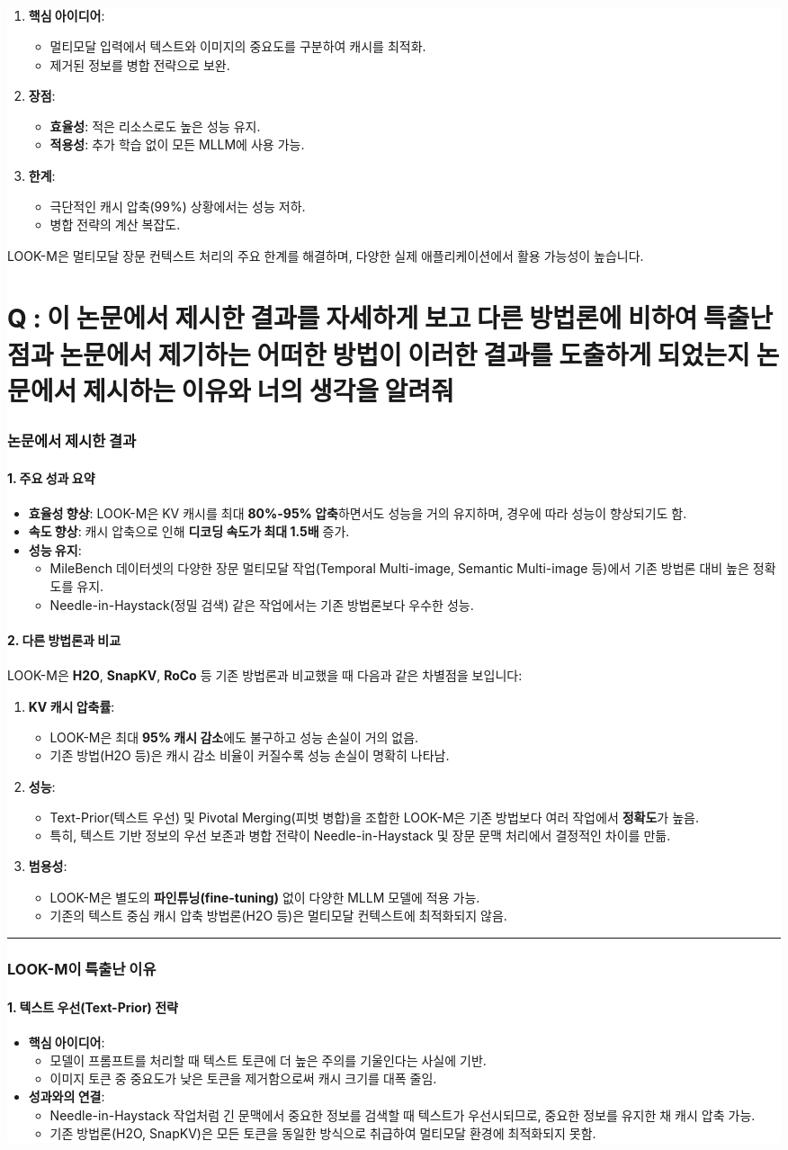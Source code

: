 1. **핵심 아이디어**:
   - 멀티모달 입력에서 텍스트와 이미지의 중요도를 구분하여 캐시를 최적화.
   - 제거된 정보를 병합 전략으로 보완.

2. **장점**:
   - **효율성**: 적은 리소스로도 높은 성능 유지.
   - **적용성**: 추가 학습 없이 모든 MLLM에 사용 가능.

3. **한계**:
   - 극단적인 캐시 압축(99%) 상황에서는 성능 저하.
   - 병합 전략의 계산 복잡도.

LOOK-M은 멀티모달 장문 컨텍스트 처리의 주요 한계를 해결하며, 다양한 실제 애플리케이션에서 활용 가능성이 높습니다.


# Q : 이 논문에서 제시한 결과를 자세하게 보고 다른 방법론에 비하여 특출난 점과 논문에서 제기하는 어떠한 방법이 이러한 결과를 도출하게 되었는지 논문에서 제시하는 이유와 너의 생각을 알려줘



### **논문에서 제시한 결과**

#### **1. 주요 성과 요약**
- **효율성 향상**: LOOK-M은 KV 캐시를 최대 **80%-95% 압축**하면서도 성능을 거의 유지하며, 경우에 따라 성능이 향상되기도 함.
- **속도 향상**: 캐시 압축으로 인해 **디코딩 속도가 최대 1.5배** 증가.
- **성능 유지**:
  - MileBench 데이터셋의 다양한 장문 멀티모달 작업(Temporal Multi-image, Semantic Multi-image 등)에서 기존 방법론 대비 높은 정확도를 유지.
  - Needle-in-Haystack(정밀 검색) 같은 작업에서는 기존 방법론보다 우수한 성능.

#### **2. 다른 방법론과 비교**
LOOK-M은 **H2O**, **SnapKV**, **RoCo** 등 기존 방법론과 비교했을 때 다음과 같은 차별점을 보입니다:

1. **KV 캐시 압축률**:
   - LOOK-M은 최대 **95% 캐시 감소**에도 불구하고 성능 손실이 거의 없음.
   - 기존 방법(H2O 등)은 캐시 감소 비율이 커질수록 성능 손실이 명확히 나타남.

2. **성능**:
   - Text-Prior(텍스트 우선) 및 Pivotal Merging(피벗 병합)을 조합한 LOOK-M은 기존 방법보다 여러 작업에서 **정확도**가 높음.
   - 특히, 텍스트 기반 정보의 우선 보존과 병합 전략이 Needle-in-Haystack 및 장문 문맥 처리에서 결정적인 차이를 만듦.

3. **범용성**:
   - LOOK-M은 별도의 **파인튜닝(fine-tuning)** 없이 다양한 MLLM 모델에 적용 가능.
   - 기존의 텍스트 중심 캐시 압축 방법론(H2O 등)은 멀티모달 컨텍스트에 최적화되지 않음.

---

### **LOOK-M이 특출난 이유**

#### **1. 텍스트 우선(Text-Prior) 전략**
- **핵심 아이디어**:
  - 모델이 프롬프트를 처리할 때 텍스트 토큰에 더 높은 주의를 기울인다는 사실에 기반.
  - 이미지 토큰 중 중요도가 낮은 토큰을 제거함으로써 캐시 크기를 대폭 줄임.
- **성과와의 연결**:
  - Needle-in-Haystack 작업처럼 긴 문맥에서 중요한 정보를 검색할 때 텍스트가 우선시되므로, 중요한 정보를 유지한 채 캐시 압축 가능.
  - 기존 방법론(H2O, SnapKV)은 모든 토큰을 동일한 방식으로 취급하여 멀티모달 환경에 최적화되지 못함.
